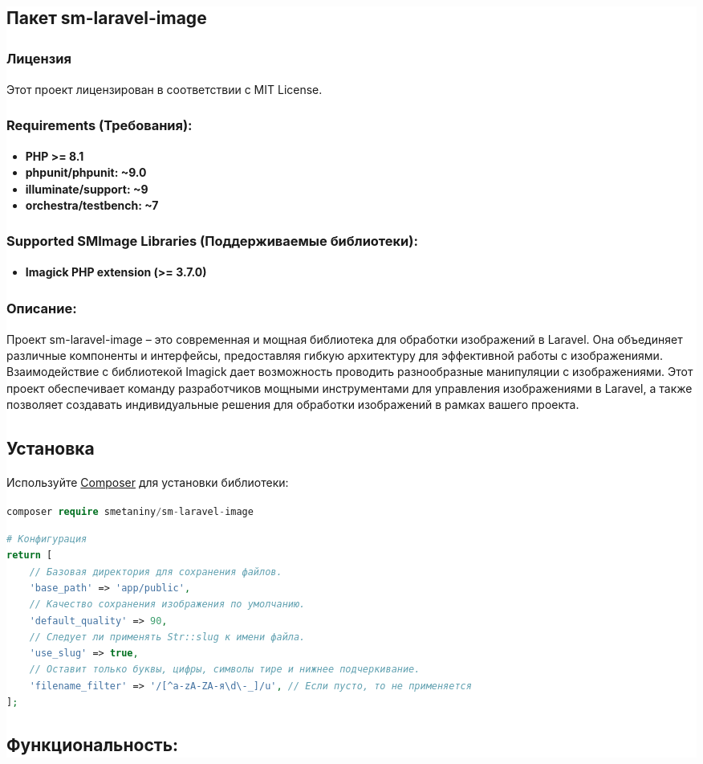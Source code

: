 ## Пакет sm-laravel-image

### Лицензия

Этот проект лицензирован в соответствии с MIT License.

### Requirements (Требования):

- **PHP >= 8.1**
- **phpunit/phpunit: ~9.0**
- **illuminate/support: ~9**
- **orchestra/testbench: ~7**

### Supported SMImage Libraries (Поддерживаемые библиотеки):

- **Imagick PHP extension (>= 3.7.0)**

### Описание:

Проект sm-laravel-image – это современная и мощная библиотека для обработки изображений в Laravel. Она объединяет
различные компоненты и интерфейсы, предоставляя гибкую архитектуру для эффективной работы с изображениями.
Взаимодействие с библиотекой Imagick дает возможность проводить разнообразные манипуляции с изображениями. Этот проект
обеспечивает команду разработчиков мощными инструментами для управления изображениями в Laravel, а также позволяет
создавать индивидуальные решения для обработки изображений в рамках вашего проекта.

## Установка

Используйте [Composer](https://getcomposer.org/) для установки библиотеки:

```php
composer require smetaniny/sm-laravel-image
```

```php
# Конфигурация
return [
    // Базовая директория для сохранения файлов.
    'base_path' => 'app/public',
    // Качество сохранения изображения по умолчанию.
    'default_quality' => 90,
    // Следует ли применять Str::slug к имени файла.
    'use_slug' => true,
    // Оставит только буквы, цифры, символы тире и нижнее подчеркивание.
    'filename_filter' => '/[^a-zA-ZА-я\d\-_]/u', // Если пусто, то не применяется
];
```

## Функциональность:
